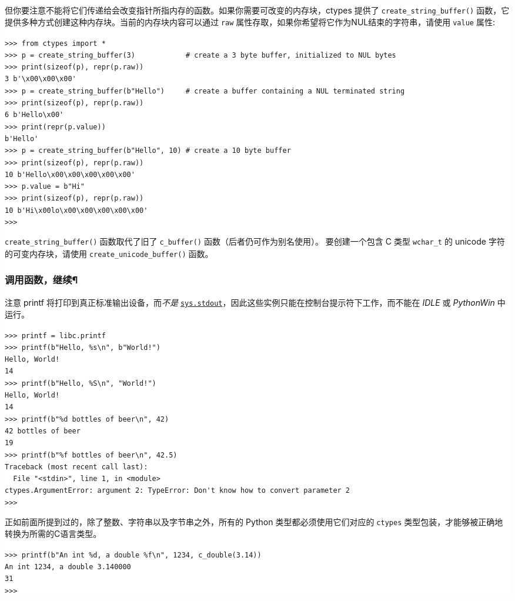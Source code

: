 但你要注意不能将它们传递给会改变指针所指内存的函数。如果你需要可改变的内存块，ctypes 提供了 `create_string_buffer()` 函数，它提供多种方式创建这种内存块。当前的内存块内容可以通过 `raw` 属性存取，如果你希望将它作为NUL结束的字符串，请使用 `value` 属性:

    
    
~~~shell
>>> from ctypes import *
>>> p = create_string_buffer(3)            # create a 3 byte buffer, initialized to NUL bytes
>>> print(sizeof(p), repr(p.raw))
3 b'\x00\x00\x00'
>>> p = create_string_buffer(b"Hello")     # create a buffer containing a NUL terminated string
>>> print(sizeof(p), repr(p.raw))
6 b'Hello\x00'
>>> print(repr(p.value))
b'Hello'
>>> p = create_string_buffer(b"Hello", 10) # create a 10 byte buffer
>>> print(sizeof(p), repr(p.raw))
10 b'Hello\x00\x00\x00\x00\x00'
>>> p.value = b"Hi"
>>> print(sizeof(p), repr(p.raw))
10 b'Hi\x00lo\x00\x00\x00\x00\x00'
>>>
~~~

`create_string_buffer()` 函数取代了旧了 `c_buffer()` 函数（后者仍可作为别名使用）。 要创建一个包含 C 类型 `wchar_t` 的 unicode 字符的可变内存块，请使用 `create_unicode_buffer()` 函数。

### 调用函数，继续¶

注意 printf 将打印到真正标准输出设备，而*不是* [`sys.stdout`](sys.md#sys.stdout "sys.stdout")，因此这些实例只能在控制台提示符下工作，而不能在 _IDLE_ 或 _PythonWin_ 中运行。

    
    
~~~shell
>>> printf = libc.printf
>>> printf(b"Hello, %s\n", b"World!")
Hello, World!
14
>>> printf(b"Hello, %S\n", "World!")
Hello, World!
14
>>> printf(b"%d bottles of beer\n", 42)
42 bottles of beer
19
>>> printf(b"%f bottles of beer\n", 42.5)
Traceback (most recent call last):
  File "<stdin>", line 1, in <module>
ctypes.ArgumentError: argument 2: TypeError: Don't know how to convert parameter 2
>>>
~~~

正如前面所提到过的，除了整数、字符串以及字节串之外，所有的 Python 类型都必须使用它们对应的 `ctypes` 类型包装，才能够被正确地转换为所需的C语言类型。

    
    
~~~shell
>>> printf(b"An int %d, a double %f\n", 1234, c_double(3.14))
An int 1234, a double 3.140000
31
>>>
~~~
